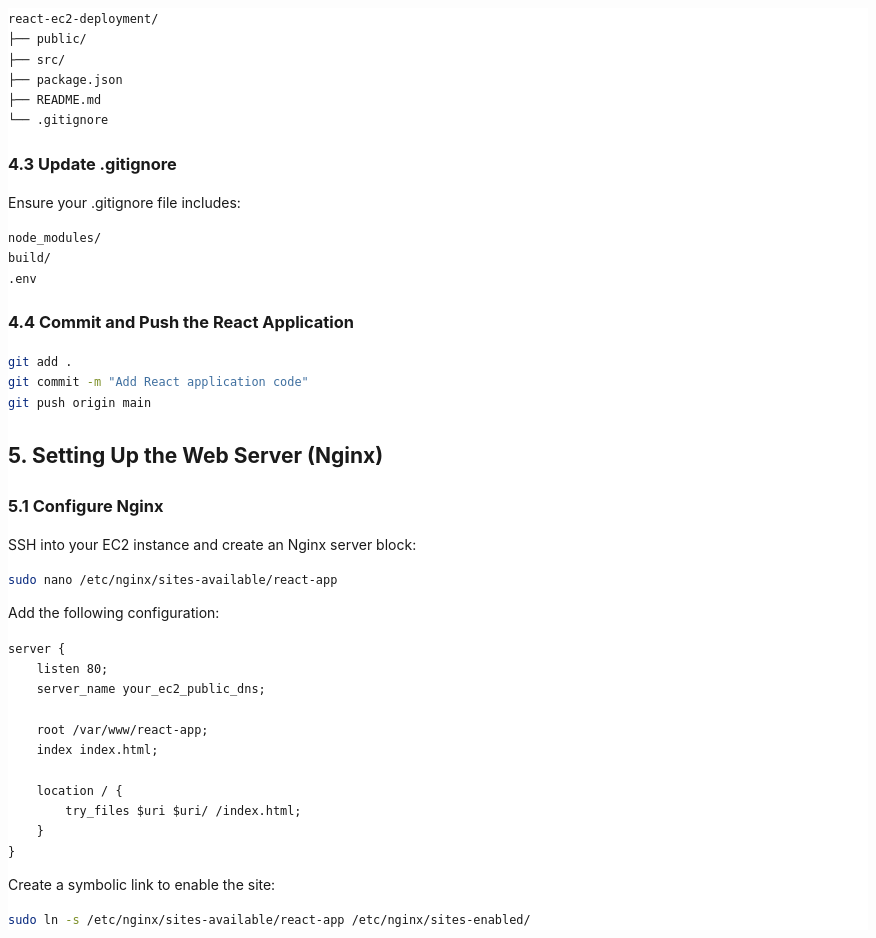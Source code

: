 ```
react-ec2-deployment/
├── public/
├── src/
├── package.json
├── README.md
└── .gitignore
```

### 4.3 Update .gitignore

Ensure your .gitignore file includes:

```
node_modules/
build/
.env
```

### 4.4 Commit and Push the React Application

```bash
git add .
git commit -m "Add React application code"
git push origin main
```

## 5. Setting Up the Web Server (Nginx)

### 5.1 Configure Nginx

SSH into your EC2 instance and create an Nginx server block:

```bash
sudo nano /etc/nginx/sites-available/react-app
```

Add the following configuration:

```nginx
server {
    listen 80;
    server_name your_ec2_public_dns;

    root /var/www/react-app;
    index index.html;

    location / {
        try_files $uri $uri/ /index.html;
    }
}
```

Create a symbolic link to enable the site:

```bash
sudo ln -s /etc/nginx/sites-available/react-app /etc/nginx/sites-enabled/
```
